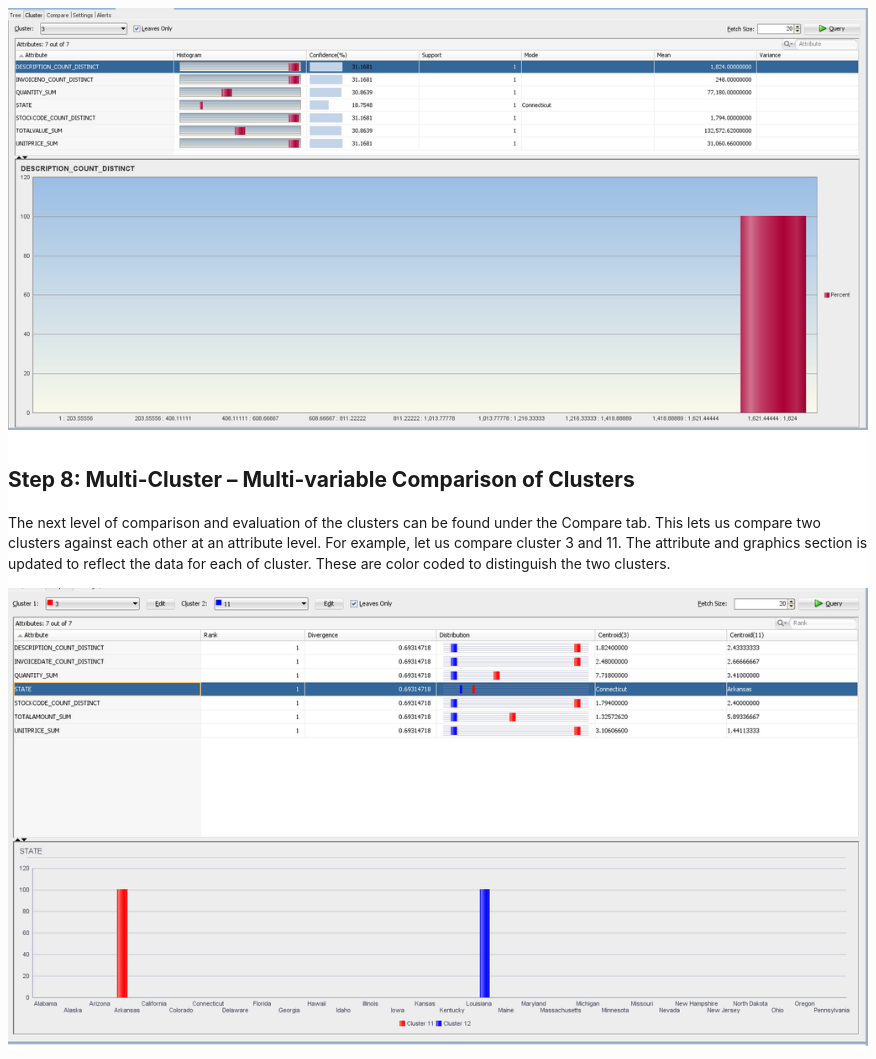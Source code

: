 ![](./images/clustering_39.png " ")
 
## **Step 8:** Multi-Cluster – Multi-variable Comparison of Clusters
The next level of comparison and evaluation of the clusters can be found under the Compare tab.
This lets us compare two clusters against each other at an attribute level. For example, let us compare cluster 3 and 11. The attribute and graphics section is updated to reflect the data for each of cluster. These are color coded to distinguish the two clusters.

![](./images/clustering_40.png " ")
 